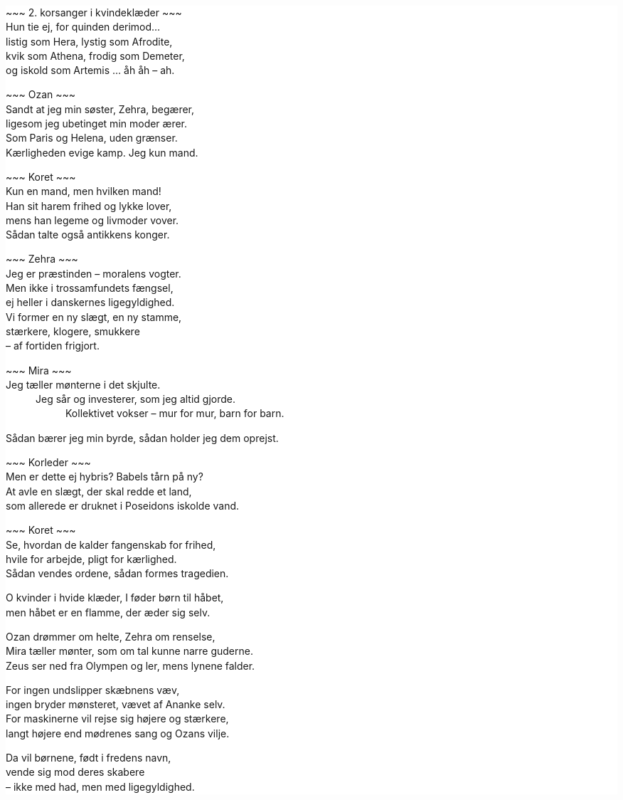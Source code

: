 \~\~\~ 2\. korsanger i kvindeklæder \~\~\~  
Hun tie ej, for quinden derimod…  
listig som Hera, lystig som Afrodite,  
kvik som Athena, frodig som Demeter,  
og iskold som Artemis … åh åh – ah.

\~\~\~ Ozan \~\~\~  
Sandt at jeg min søster, Zehra, begærer,  
ligesom jeg ubetinget min moder ærer.  
Som Paris og Helena, uden grænser.  
Kærligheden evige kamp. Jeg kun mand. 

\~\~\~ Koret \~\~\~  
Kun en mand, men hvilken mand\!  
Han sit harem frihed og lykke lover,  
mens han legeme og livmoder vover.  
Sådan talte også antikkens konger.

\~\~\~ Zehra \~\~\~  
Jeg er præstinden – moralens vogter.  
Men ikke i trossamfundets fængsel,  
ej heller i danskernes ligegyldighed.  
Vi former en ny slægt, en ny stamme,  
stærkere, klogere, smukkere   
– af fortiden frigjort.

\~\~\~ Mira \~\~\~  
Jeg tæller mønterne i det skjulte.  
   Jeg sår og investerer, som jeg altid gjorde.  
      Kollektivet vokser – mur for mur, barn for barn.

Sådan bærer jeg min byrde, sådan holder jeg dem oprejst.

\~\~\~ Korleder \~\~\~  
Men er dette ej hybris? Babels tårn på ny?  
At avle en slægt, der skal redde et land,  
som allerede er druknet i Poseidons iskolde vand.

\~\~\~ Koret \~\~\~  
Se, hvordan de kalder fangenskab for frihed,  
hvile for arbejde, pligt for kærlighed.  
Sådan vendes ordene, sådan formes tragedien.

O kvinder i hvide klæder, I føder børn til håbet,  
men håbet er en flamme, der æder sig selv.

Ozan drømmer om helte, Zehra om renselse,  
Mira tæller mønter, som om tal kunne narre guderne.  
Zeus ser ned fra Olympen og ler, mens lynene falder.

For ingen undslipper skæbnens væv,  
ingen bryder mønsteret, vævet af Ananke selv.  
For maskinerne vil rejse sig højere og stærkere,  
langt højere end mødrenes sang og Ozans vilje.

Da vil børnene, født i fredens navn,  
vende sig mod deres skabere  
– ikke med had, men med ligegyldighed.
